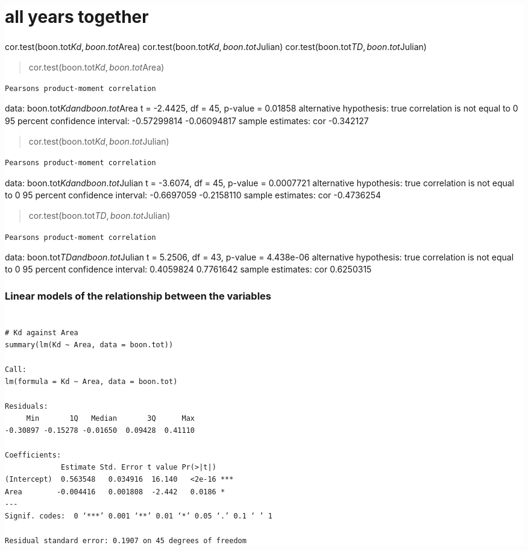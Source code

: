 # all years together

cor.test(boon.tot$Kd, boon.tot$Area)
cor.test(boon.tot$Kd, boon.tot$Julian)
cor.test(boon.tot$TD, boon.tot$Julian)

> cor.test(boon.tot$Kd, boon.tot$Area)

	Pearsons product-moment correlation

data:  boon.tot$Kd and boon.tot$Area 
t = -2.4425, df = 45, p-value = 0.01858
alternative hypothesis: true correlation is not equal to 0 
95 percent confidence interval:
 -0.57299814 -0.06094817 
sample estimates:
      cor 
-0.342127 

> cor.test(boon.tot$Kd, boon.tot$Julian)

	Pearsons product-moment correlation

data:  boon.tot$Kd and boon.tot$Julian 
t = -3.6074, df = 45, p-value = 0.0007721
alternative hypothesis: true correlation is not equal to 0 
95 percent confidence interval:
 -0.6697059 -0.2158110 
sample estimates:
       cor 
-0.4736254 

> cor.test(boon.tot$TD, boon.tot$Julian)

	Pearsons product-moment correlation

data:  boon.tot$TD and boon.tot$Julian 
t = 5.2506, df = 43, p-value = 4.438e-06
alternative hypothesis: true correlation is not equal to 0 
95 percent confidence interval:
 0.4059824 0.7761642 
sample estimates:
      cor 
0.6250315 

### Linear models of the relationship between the variables

~~~~

# Kd against Area
summary(lm(Kd ~ Area, data = boon.tot))

Call:
lm(formula = Kd ~ Area, data = boon.tot)

Residuals:
     Min       1Q   Median       3Q      Max 
-0.30897 -0.15278 -0.01650  0.09428  0.41110 

Coefficients:
             Estimate Std. Error t value Pr(>|t|)    
(Intercept)  0.563548   0.034916  16.140   <2e-16 ***
Area        -0.004416   0.001808  -2.442   0.0186 *  
---
Signif. codes:  0 ‘***’ 0.001 ‘**’ 0.01 ‘*’ 0.05 ‘.’ 0.1 ‘ ’ 1 

Residual standard error: 0.1907 on 45 degrees of freedom
~~~~